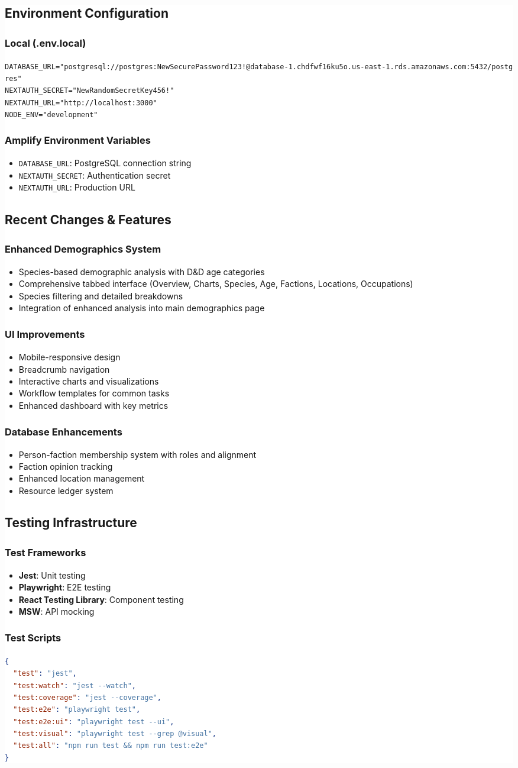 ## Environment Configuration

### Local (.env.local)
```
DATABASE_URL="postgresql://postgres:NewSecurePassword123!@database-1.chdfwf16ku5o.us-east-1.rds.amazonaws.com:5432/postgres"
NEXTAUTH_SECRET="NewRandomSecretKey456!"
NEXTAUTH_URL="http://localhost:3000"
NODE_ENV="development"
```

### Amplify Environment Variables
- `DATABASE_URL`: PostgreSQL connection string
- `NEXTAUTH_SECRET`: Authentication secret
- `NEXTAUTH_URL`: Production URL

## Recent Changes & Features

### Enhanced Demographics System
- Species-based demographic analysis with D&D age categories
- Comprehensive tabbed interface (Overview, Charts, Species, Age, Factions, Locations, Occupations)
- Species filtering and detailed breakdowns
- Integration of enhanced analysis into main demographics page

### UI Improvements
- Mobile-responsive design
- Breadcrumb navigation
- Interactive charts and visualizations
- Workflow templates for common tasks
- Enhanced dashboard with key metrics

### Database Enhancements
- Person-faction membership system with roles and alignment
- Faction opinion tracking
- Enhanced location management
- Resource ledger system

## Testing Infrastructure

### Test Frameworks
- **Jest**: Unit testing
- **Playwright**: E2E testing
- **React Testing Library**: Component testing
- **MSW**: API mocking

### Test Scripts
```json
{
  "test": "jest",
  "test:watch": "jest --watch",
  "test:coverage": "jest --coverage",
  "test:e2e": "playwright test",
  "test:e2e:ui": "playwright test --ui",
  "test:visual": "playwright test --grep @visual",
  "test:all": "npm run test && npm run test:e2e"
}
```
